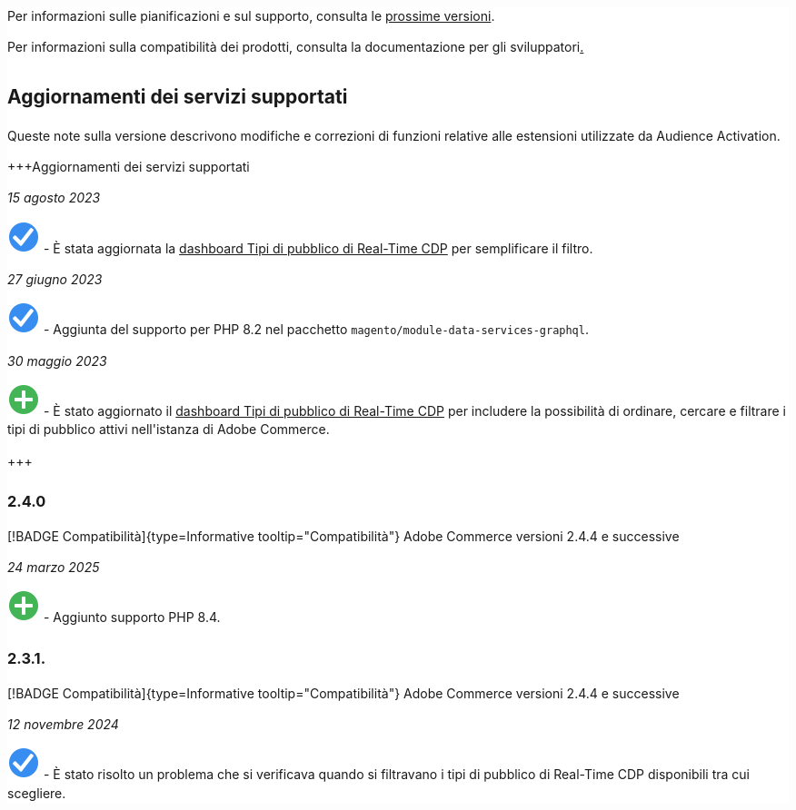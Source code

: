 Per informazioni sulle pianificazioni e sul supporto, consulta le [prossime versioni](https://experienceleague.adobe.com/docs/commerce-operations/release/planning/schedule.html?lang=it).

Per informazioni sulla compatibilità dei prodotti, consulta la documentazione per gli sviluppatori[.](https://experienceleague.adobe.com/docs/commerce-operations/release/product-availability.html?lang=it)

## Aggiornamenti dei servizi supportati

Queste note sulla versione descrivono modifiche e correzioni di funzioni relative alle estensioni utilizzate da Audience Activation.

+++Aggiornamenti dei servizi supportati

_15 agosto 2023_

![Correzione](../assets/fix.svg) - È stata aggiornata la [dashboard Tipi di pubblico di Real-Time CDP](#real-time-cdp-audiences-dashboard) per semplificare il filtro.

_27 giugno 2023_

![Correzione](../assets/fix.svg) - Aggiunta del supporto per PHP 8.2 nel pacchetto `magento/module-data-services-graphql`.

_30 maggio 2023_

![Nuovo](../assets/new.svg) - È stato aggiornato il [dashboard Tipi di pubblico di Real-Time CDP](#real-time-cdp-audiences-dashboard) per includere la possibilità di ordinare, cercare e filtrare i tipi di pubblico attivi nell&#39;istanza di Adobe Commerce.

+++

### 2.4.0

[!BADGE Compatibilità]{type=Informative tooltip="Compatibilità"} Adobe Commerce versioni 2.4.4 e successive

_24 marzo 2025_

![Nuovo](../assets/new.svg) - Aggiunto supporto PHP 8.4.

### 2.3.1.

[!BADGE Compatibilità]{type=Informative tooltip="Compatibilità"} Adobe Commerce versioni 2.4.4 e successive

_12 novembre 2024_

![Correzione](../assets/fix.svg) - È stato risolto un problema che si verificava quando si filtravano i tipi di pubblico di Real-Time CDP disponibili tra cui scegliere.
